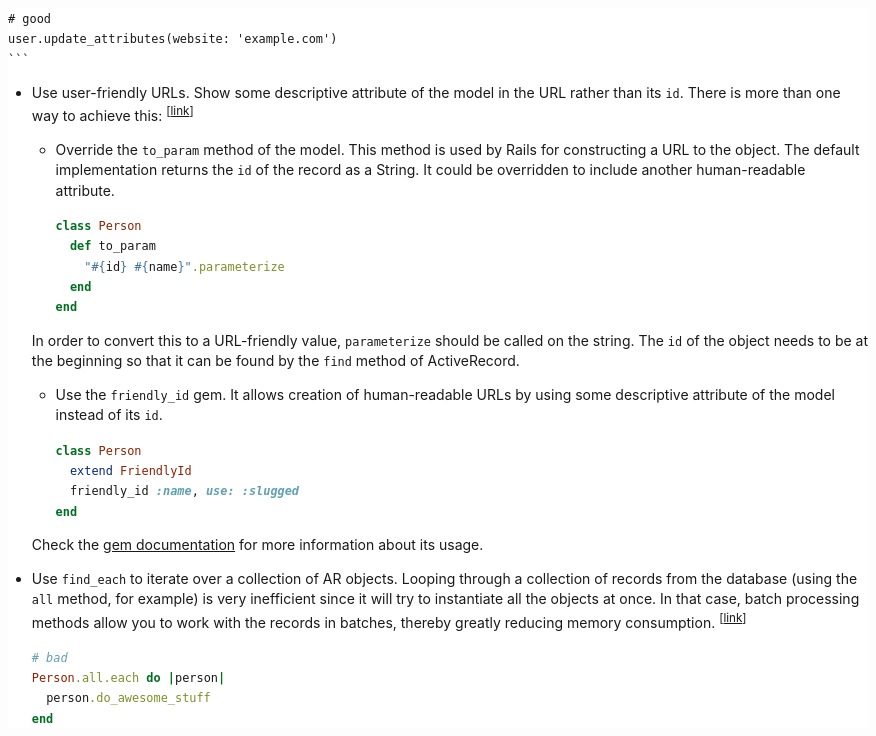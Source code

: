     # good
    user.update_attributes(website: 'example.com')
    ```

  * <a name="user-friendly-urls"></a>
    Use user-friendly URLs. Show some descriptive attribute of the model in the URL
    rather than its `id`.  There is more than one way to achieve this:
    <sup>[[link](#user-friendly-urls)]</sup>

      * Override the `to_param` method of the model. This method is used by Rails
        for constructing a URL to the object.  The default implementation returns
        the `id` of the record as a String.  It could be overridden to include another
        human-readable attribute.

        ```ruby
        class Person
          def to_param
            "#{id} #{name}".parameterize
          end
        end
        ```

    In order to convert this to a URL-friendly value, `parameterize` should be
    called on the string. The `id` of the object needs to be at the beginning so
    that it can be found by the `find` method of ActiveRecord.

      * Use the `friendly_id` gem. It allows creation of human-readable URLs by
        using some descriptive attribute of the model instead of its `id`.

        ```ruby
        class Person
          extend FriendlyId
          friendly_id :name, use: :slugged
        end
        ```

    Check the [gem documentation](https://github.com/norman/friendly_id) for more
    information about its usage.

  * <a name="find-each"></a>
    Use `find_each` to iterate over a collection of AR objects. Looping through a
    collection of records from the database (using the `all` method, for example)
    is very inefficient since it will try to instantiate all the objects at once.
    In that case, batch processing methods allow you to work with the records in
    batches, thereby greatly reducing memory consumption.
    <sup>[[link](#find-each)]</sup>


    ```ruby
    # bad
    Person.all.each do |person|
      person.do_awesome_stuff
    end
